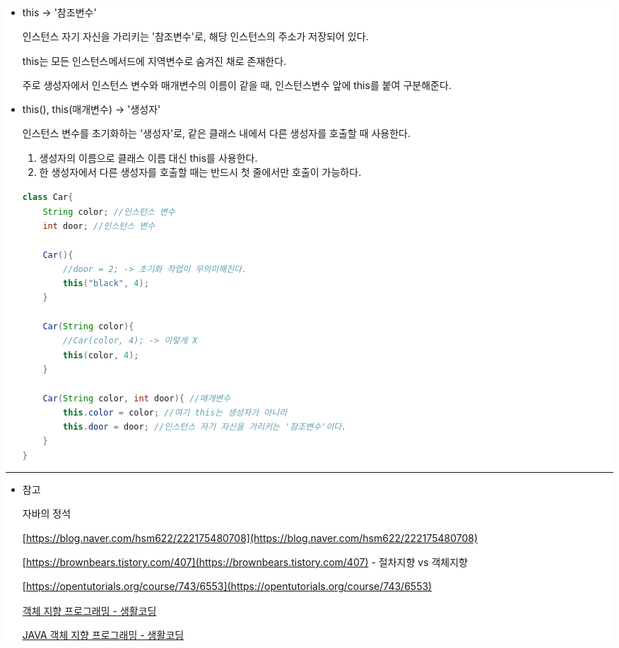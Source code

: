 - this → '참조변수'

    인스턴스 자기 자신을 가리키는 '참조변수'로, 해당 인스턴스의 주소가 저장되어 있다. 

     this는 모든 인스턴스메서드에 지역변수로 숨겨진 채로 존재한다.

    주로 생성자에서 인스턴스 변수와 매개변수의 이름이 같을 때, 인스턴스변수 앞에 this를 붙여 구분해준다. 

- this(), this(매개변수) → '생성자'

    인스턴스 변수를 초기화하는 '생성자'로, 같은 클래스 내에서 다른 생성자를 호출할 때 사용한다. 

    1. 생성자의 이름으로 클래스 이름 대신 this를 사용한다.
    2. 한 생성자에서 다른 생성자를 호출할 때는 반드시 첫 줄에서만 호출이 가능하다.

    ```java
    class Car{
    	String color; //인스턴스 변수
    	int door; //인스턴스 변수

    	Car(){
    		//door = 2; -> 초기화 작업이 무의미해진다.
    		this("black", 4);
    	}

    	Car(String color){
    		//Car(color, 4); -> 이렇게 X
    		this(color, 4);
    	}
    	
    	Car(String color, int door){ //매개변수
    		this.color = color; //여기 this는 생성자가 아니라
    		this.door = door; //인스턴스 자기 자신을 가리키는 '참조변수'이다.
    	}
    }
    ```

---

- 참고

    자바의 정석

    [https://blog.naver.com/hsm622/222175480708](https://blog.naver.com/hsm622/222175480708)

    [https://brownbears.tistory.com/407](https://brownbears.tistory.com/407) - 절차지향 vs  객체지향

    [https://opentutorials.org/course/743/6553](https://opentutorials.org/course/743/6553)

    [객체 지향 프로그래밍 - 생활코딩](https://opentutorials.org/course/1223/5399)

    [JAVA 객체 지향 프로그래밍 - 생활코딩](https://opentutorials.org/course/4074)
